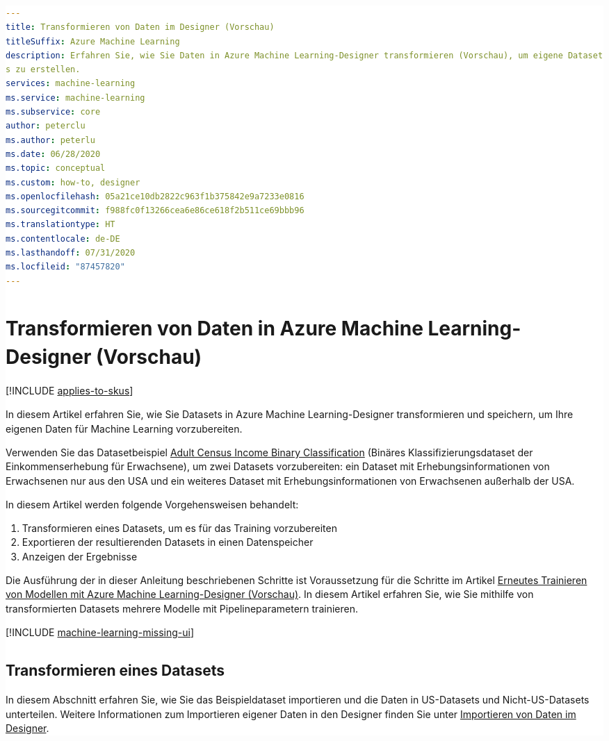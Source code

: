 ```yaml
---
title: Transformieren von Daten im Designer (Vorschau)
titleSuffix: Azure Machine Learning
description: Erfahren Sie, wie Sie Daten in Azure Machine Learning-Designer transformieren (Vorschau), um eigene Datasets zu erstellen.
services: machine-learning
ms.service: machine-learning
ms.subservice: core
author: peterclu
ms.author: peterlu
ms.date: 06/28/2020
ms.topic: conceptual
ms.custom: how-to, designer
ms.openlocfilehash: 05a21ce10db2822c963f1b375842e9a7233e0816
ms.sourcegitcommit: f988fc0f13266cea6e86ce618f2b511ce69bbb96
ms.translationtype: HT
ms.contentlocale: de-DE
ms.lasthandoff: 07/31/2020
ms.locfileid: "87457820"
---
```

# <a name="transform-data-in-azure-machine-learning-designer-preview"></a>Transformieren von Daten in Azure Machine Learning-Designer (Vorschau)
[!INCLUDE [applies-to-skus](../../includes/aml-applies-to-enterprise-sku.md)]

In diesem Artikel erfahren Sie, wie Sie Datasets in Azure Machine Learning-Designer transformieren und speichern, um Ihre eigenen Daten für Machine Learning vorzubereiten.

Verwenden Sie das Datasetbeispiel [Adult Census Income Binary Classification](sample-designer-datasets.md) (Binäres Klassifizierungsdataset der Einkommenserhebung für Erwachsene), um zwei Datasets vorzubereiten: ein Dataset mit Erhebungsinformationen von Erwachsenen nur aus den USA und ein weiteres Dataset mit Erhebungsinformationen von Erwachsenen außerhalb der USA.

In diesem Artikel werden folgende Vorgehensweisen behandelt:

1. Transformieren eines Datasets, um es für das Training vorzubereiten
1. Exportieren der resultierenden Datasets in einen Datenspeicher
1. Anzeigen der Ergebnisse

Die Ausführung der in dieser Anleitung beschriebenen Schritte ist Voraussetzung für die Schritte im Artikel [Erneutes Trainieren von Modellen mit Azure Machine Learning-Designer (Vorschau)](how-to-retrain-designer.md). In diesem Artikel erfahren Sie, wie Sie mithilfe von transformierten Datasets mehrere Modelle mit Pipelineparametern trainieren.

[!INCLUDE [machine-learning-missing-ui](../../includes/machine-learning-missing-ui.md)]

## <a name="transform-a-dataset"></a>Transformieren eines Datasets

In diesem Abschnitt erfahren Sie, wie Sie das Beispieldataset importieren und die Daten in US-Datasets und Nicht-US-Datasets unterteilen. Weitere Informationen zum Importieren eigener Daten in den Designer finden Sie unter [Importieren von Daten im Designer](how-to-designer-import-data.md).
